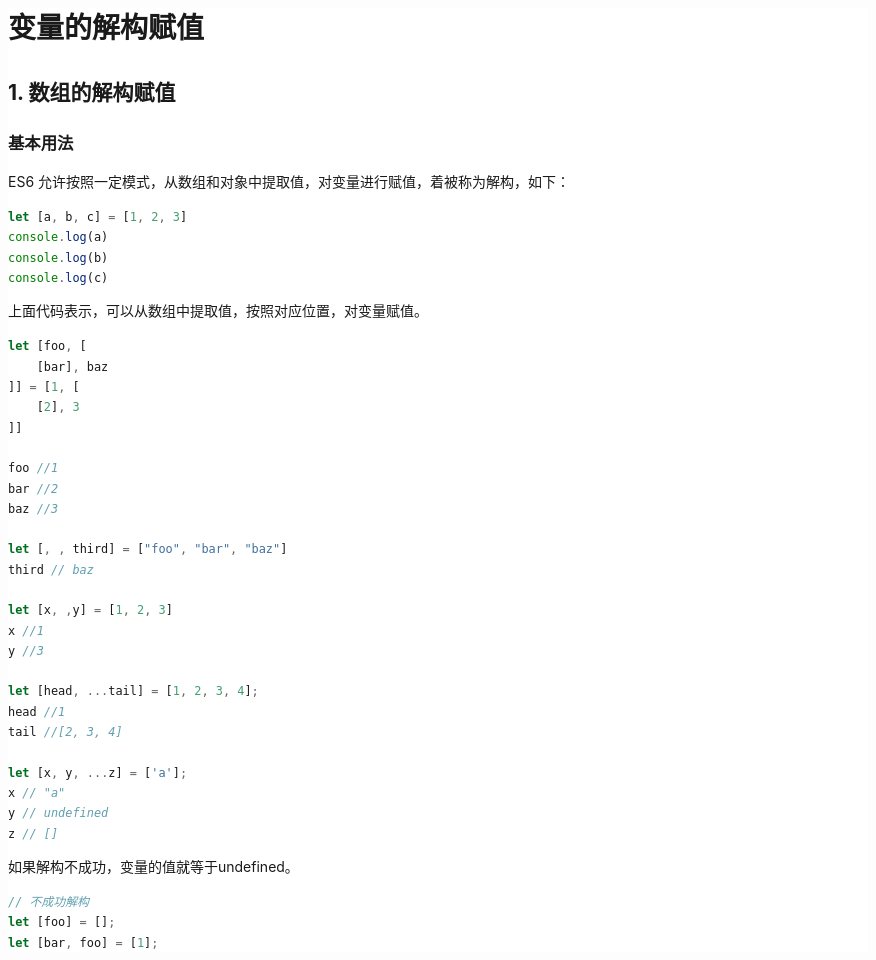 # 变量的解构赋值

## 1. 数组的解构赋值

### 基本用法

ES6 允许按照一定模式，从数组和对象中提取值，对变量进行赋值，着被称为解构，如下：

```javascript
let [a, b, c] = [1, 2, 3]
console.log(a)
console.log(b)
console.log(c)
```

上面代码表示，可以从数组中提取值，按照对应位置，对变量赋值。

```javascript
let [foo, [
    [bar], baz
]] = [1, [
    [2], 3
]]

foo //1 
bar //2
baz //3

let [, , third] = ["foo", "bar", "baz"]
third // baz

let [x, ,y] = [1, 2, 3]
x //1
y //3

let [head, ...tail] = [1, 2, 3, 4];
head //1
tail //[2, 3, 4]

let [x, y, ...z] = ['a'];
x // "a"
y // undefined
z // []
```

如果解构不成功，变量的值就等于undefined。

```javascript
// 不成功解构
let [foo] = [];
let [bar, foo] = [1];

```

